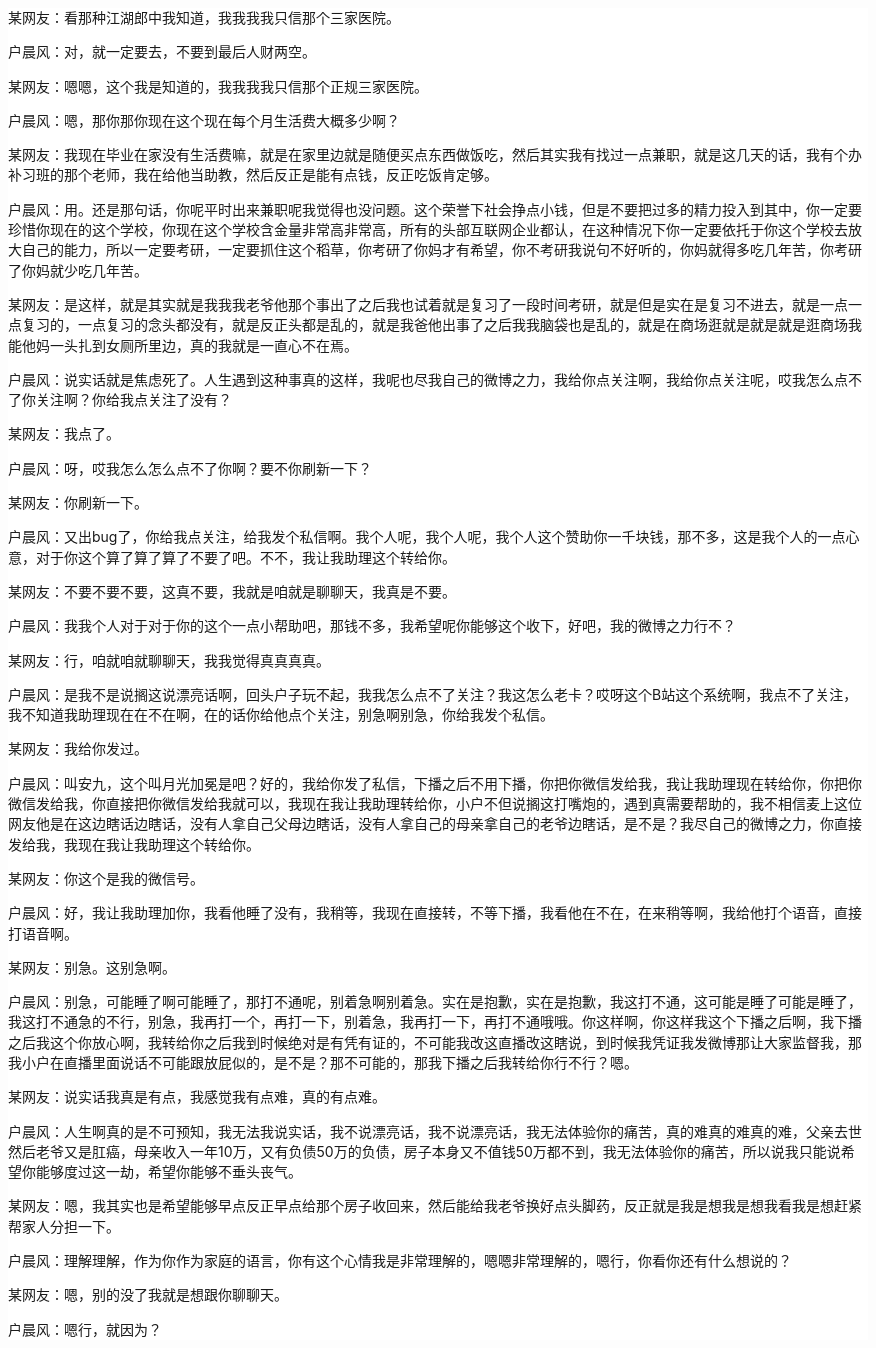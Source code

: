 某网友：看那种江湖郎中我知道，我我我我只信那个三家医院。

户晨风：对，就一定要去，不要到最后人财两空。

某网友：嗯嗯，这个我是知道的，我我我我只信那个正规三家医院。

户晨风：嗯，那你那你现在这个现在每个月生活费大概多少啊？

某网友：我现在毕业在家没有生活费嘛，就是在家里边就是随便买点东西做饭吃，然后其实我有找过一点兼职，就是这几天的话，我有个办补习班的那个老师，我在给他当助教，然后反正是能有点钱，反正吃饭肯定够。

户晨风：用。还是那句话，你呢平时出来兼职呢我觉得也没问题。这个荣誉下社会挣点小钱，但是不要把过多的精力投入到其中，你一定要珍惜你现在的这个学校，你现在这个学校含金量非常高非常高，所有的头部互联网企业都认，在这种情况下你一定要依托于你这个学校去放大自己的能力，所以一定要考研，一定要抓住这个稻草，你考研了你妈才有希望，你不考研我说句不好听的，你妈就得多吃几年苦，你考研了你妈就少吃几年苦。

某网友：是这样，就是其实就是我我我老爷他那个事出了之后我也试着就是复习了一段时间考研，就是但是实在是复习不进去，就是一点一点复习的，一点复习的念头都没有，就是反正头都是乱的，就是我爸他出事了之后我我脑袋也是乱的，就是在商场逛就是就是就是逛商场我能他妈一头扎到女厕所里边，真的我就是一直心不在焉。

户晨风：说实话就是焦虑死了。人生遇到这种事真的这样，我呢也尽我自己的微博之力，我给你点关注啊，我给你点关注呢，哎我怎么点不了你关注啊？你给我点关注了没有？

某网友：我点了。

户晨风：呀，哎我怎么怎么点不了你啊？要不你刷新一下？

某网友：你刷新一下。

户晨风：又出bug了，你给我点关注，给我发个私信啊。我个人呢，我个人呢，我个人这个赞助你一千块钱，那不多，这是我个人的一点心意，对于你这个算了算了算了不要了吧。不不，我让我助理这个转给你。

某网友：不要不要不要，这真不要，我就是咱就是聊聊天，我真是不要。

户晨风：我我个人对于对于你的这个一点小帮助吧，那钱不多，我希望呢你能够这个收下，好吧，我的微博之力行不？

某网友：行，咱就咱就聊聊天，我我觉得真真真真。

户晨风：是我不是说搁这说漂亮话啊，回头户子玩不起，我我怎么点不了关注？我这怎么老卡？哎呀这个B站这个系统啊，我点不了关注，我不知道我助理现在在不在啊，在的话你给他点个关注，别急啊别急，你给我发个私信。

某网友：我给你发过。

户晨风：叫安九，这个叫月光加冕是吧？好的，我给你发了私信，下播之后不用下播，你把你微信发给我，我让我助理现在转给你，你把你微信发给我，你直接把你微信发给我就可以，我现在我让我助理转给你，小户不但说搁这打嘴炮的，遇到真需要帮助的，我不相信麦上这位网友他是在这边瞎话边瞎话，没有人拿自己父母边瞎话，没有人拿自己的母亲拿自己的老爷边瞎话，是不是？我尽自己的微博之力，你直接发给我，我现在我让我助理这个转给你。

某网友：你这个是我的微信号。

户晨风：好，我让我助理加你，我看他睡了没有，我稍等，我现在直接转，不等下播，我看他在不在，在来稍等啊，我给他打个语音，直接打语音啊。

某网友：别急。这别急啊。

户晨风：别急，可能睡了啊可能睡了，那打不通呢，别着急啊别着急。实在是抱歉，实在是抱歉，我这打不通，这可能是睡了可能是睡了，我这打不通急的不行，别急，我再打一个，再打一下，别着急，我再打一下，再打不通哦哦。你这样啊，你这样我这个下播之后啊，我下播之后我这个你放心啊，我转给你之后我到时候绝对是有凭有证的，不可能我改这直播改这瞎说，到时候我凭证我发微博那让大家监督我，那我小户在直播里面说话不可能跟放屁似的，是不是？那不可能的，那我下播之后我转给你行不行？嗯。

某网友：说实话我真是有点，我感觉我有点难，真的有点难。

户晨风：人生啊真的是不可预知，我无法我说实话，我不说漂亮话，我不说漂亮话，我无法体验你的痛苦，真的难真的难真的难，父亲去世然后老爷又是肛癌，母亲收入一年10万，又有负债50万的负债，房子本身又不值钱50万都不到，我无法体验你的痛苦，所以说我只能说希望你能够度过这一劫，希望你能够不垂头丧气。

某网友：嗯，我其实也是希望能够早点反正早点给那个房子收回来，然后能给我老爷换好点头脚药，反正就是我是想我是想我看我是想赶紧帮家人分担一下。

户晨风：理解理解，作为你作为家庭的语言，你有这个心情我是非常理解的，嗯嗯非常理解的，嗯行，你看你还有什么想说的？

某网友：嗯，别的没了我就是想跟你聊聊天。

户晨风：嗯行，就因为？
